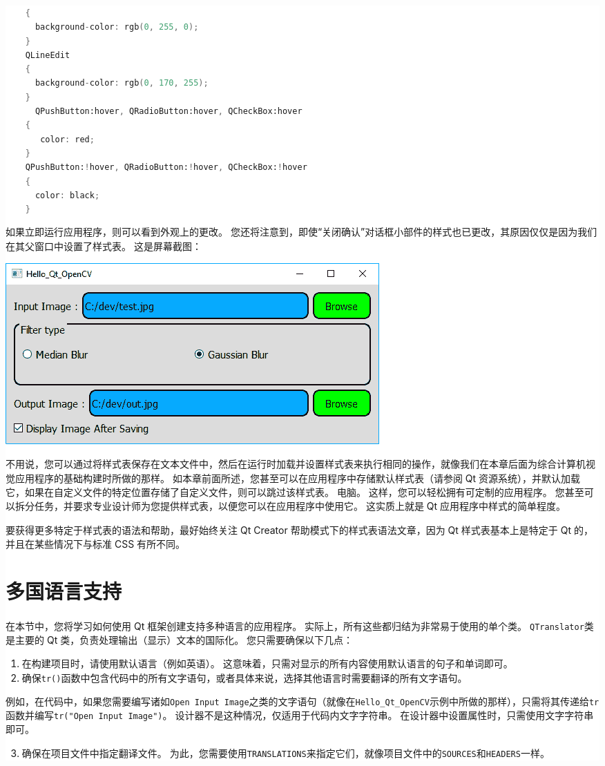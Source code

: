 ```cpp
    { 
      background-color: rgb(0, 255, 0); 
    } 
    QLineEdit 
    { 
      background-color: rgb(0, 170, 255); 
    } 
      QPushButton:hover, QRadioButton:hover, QCheckBox:hover 
    { 
       color: red; 
    } 
    QPushButton:!hover, QRadioButton:!hover, QCheckBox:!hover 
    { 
      color: black; 
    } 
```

如果立即运行应用程序，则可以看到外观上的更改。 您还将注意到，即使“关闭确认”对话框小部件的样式也已更改，其原因仅仅是因为我们在其父窗口中设置了样式表。 这是屏幕截图：

![](img/6b77d252-7787-4787-bf5a-b7a6109c7d14.png)

不用说，您可以通过将样式表保存在文本文件中，然后在运行时加载并设置样式表来执行相同的操作，就像我们在本章后面为综合计算机视觉应用程序的基础构建时所做的那样。 如本章前面所述，您甚至可以在应用程序中存储默认样式表（请参阅 Qt 资源系统），并默认加载它，如果在自定义文件的特定位置存储了自定义文件，则可以跳过该样式表。 电脑。 这样，您可以轻松拥有可定制的应用程序。 您甚至可以拆分任务，并要求专业设计师为您提供样式表，以便您可以在应用程序中使用它。 这实质上就是 Qt 应用程序中样式的简单程度。

要获得更多特定于样式表的语法和帮助，最好始终关注 Qt Creator 帮助模式下的样式表语法文章，因为 Qt 样式表基本上是特定于 Qt 的，并且在某些情况下与标准 CSS 有所不同。

# 多国语言支持

在本节中，您将学习如何使用 Qt 框架创建支持多种语言的应用程序。 实际上，所有这些都归结为非常易于使用的单个类。 `QTranslator`类是主要的 Qt 类，负责处理输出（显示）文本的国际化。 您只需要确保以下几点：

1.  在构建项目时，请使用默认语言（例如英语）。 这意味着，只需对显示的所有内容使用默认语言的句子和单词即可。
2.  确保`tr()`函数中包含代码中的所有文字语句，或者具体来说，选择其他语言时需要翻译的所有文字语句。

例如，在代码中，如果您需要编写诸如`Open Input Image`之类的文字语句（就像在`Hello_Qt_OpenCV`示例中所做的那样），只需将其传递给`tr`函数并编写`tr("Open Input Image")`。 设计器不是这种情况，仅适用于代码内文字字符串。 在设计器中设置属性时，只需使用文字字符串即可。

3.  确保在项目文件中指定翻译文件。 为此，您需要使用`TRANSLATIONS`来指定它们，就像项目文件中的`SOURCES`和`HEADERS`一样。

